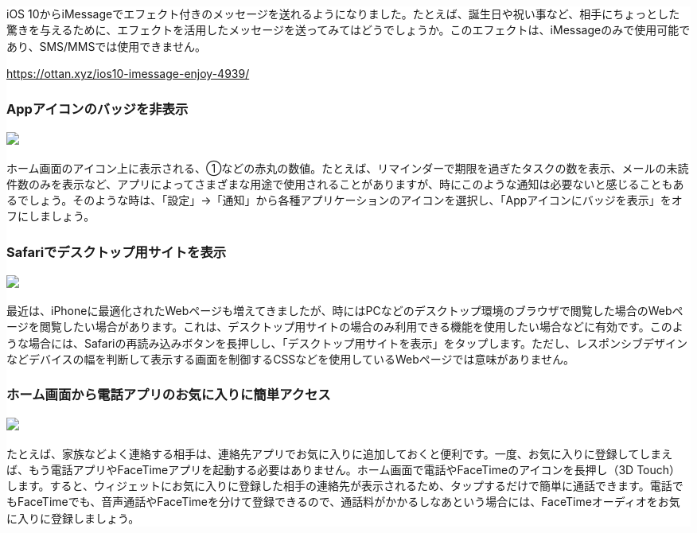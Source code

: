 


iOS 10からiMessageでエフェクト付きのメッセージを送れるようになりました。たとえば、誕生日や祝い事など、相手にちょっとした驚きを与えるために、エフェクトを活用したメッセージを送ってみてはどうでしょうか。このエフェクトは、iMessageのみで使用可能であり、SMS/MMSでは使用できません。



https://ottan.xyz/ios10-imessage-enjoy-4939/



### Appアイコンのバッジを非表示





![](/images/2017/01/170131-58906aa09d4b5.png)






ホーム画面のアイコン上に表示される、①などの赤丸の数値。たとえば、リマインダーで期限を過ぎたタスクの数を表示、メールの未読件数のみを表示など、アプリによってさまざまな用途で使用されることがありますが、時にこのような通知は必要ないと感じることもあるでしょう。そのような時は、「設定」→「通知」から各種アプリケーションのアイコンを選択し、「Appアイコンにバッジを表示」をオフにしましょう。





### Safariでデスクトップ用サイトを表示





![](/images/2017/01/170131-58906b2b48c32.png)






最近は、iPhoneに最適化されたWebページも増えてきましたが、時にはPCなどのデスクトップ環境のブラウザで閲覧した場合のWebページを閲覧したい場合があります。これは、デスクトップ用サイトの場合のみ利用できる機能を使用したい場合などに有効です。このような場合には、Safariの再読み込みボタンを長押しし、「デスクトップ用サイトを表示」をタップします。ただし、レスポンシブデザインなどデバイスの幅を判断して表示する画面を制御するCSSなどを使用しているWebページでは意味がありません。





### ホーム画面から電話アプリのお気に入りに簡単アクセス





![](/images/2017/01/170131-58906bbaaa9e8.png)






たとえば、家族などよく連絡する相手は、連絡先アプリでお気に入りに追加しておくと便利です。一度、お気に入りに登録してしまえば、もう電話アプリやFaceTimeアプリを起動する必要はありません。ホーム画面で電話やFaceTimeのアイコンを長押し（3D Touch）します。すると、ウィジェットにお気に入りに登録した相手の連絡先が表示されるため、タップするだけで簡単に通話できます。電話でもFaceTimeでも、音声通話やFaceTimeを分けて登録できるので、通話料がかかるしなあという場合には、FaceTimeオーディオをお気に入りに登録しましょう。

